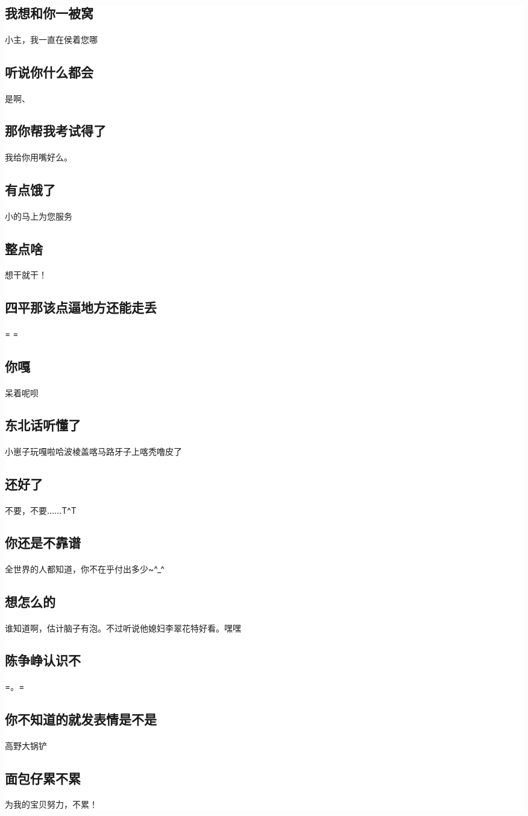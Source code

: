 ## 我想和你一被窝
小主，我一直在侯着您哪

## 听说你什么都会
是啊、

## 那你帮我考试得了
我给你用嘴好么。

## 有点饿了
小的马上为您服务

## 整点啥
想干就干！

## 四平那该点逼地方还能走丢
= =

## 你嘎
呆着呢呗

## 东北话听懂了
小崽子玩嘎啦哈波棱盖喀马路牙子上喀秃噜皮了

## 还好了
不要，不要……T^T

## 你还是不靠谱
全世界的人都知道，你不在乎付出多少~^_^

## 想怎么的
谁知道啊，估计脑子有泡。不过听说他媳妇李翠花特好看。嘿嘿

## 陈争峥认识不
=。=

## 你不知道的就发表情是不是
高野大锅铲

## 面包仔累不累
为我的宝贝努力，不累！
